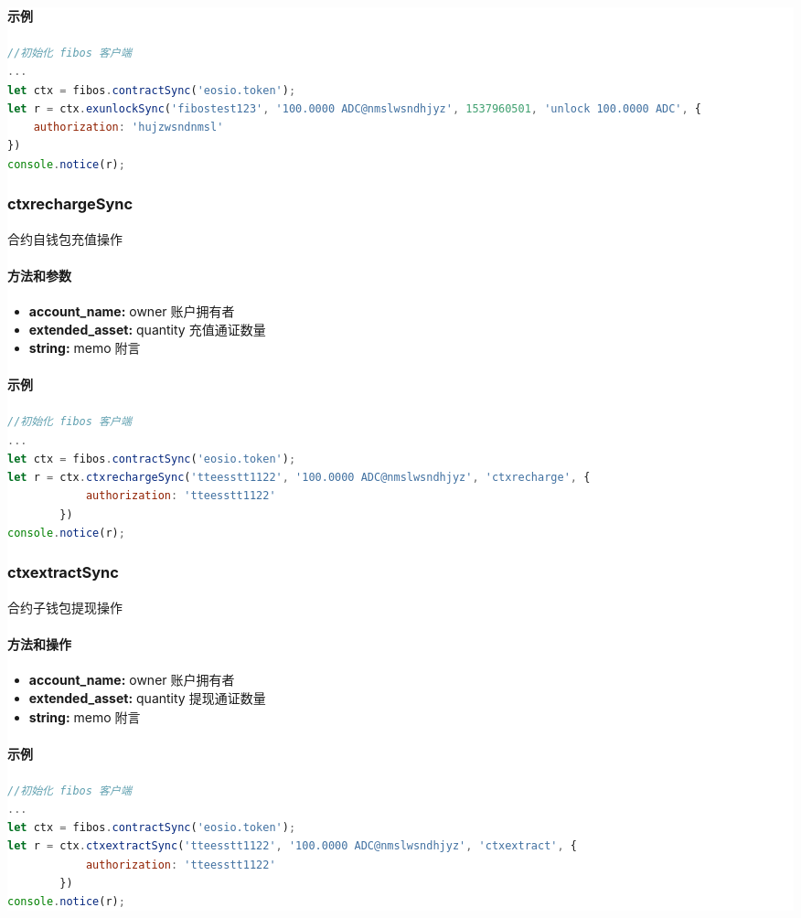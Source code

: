 #### 示例

```js
//初始化 fibos 客户端
...
let ctx = fibos.contractSync('eosio.token');
let r = ctx.exunlockSync('fibostest123', '100.0000 ADC@nmslwsndhjyz', 1537960501, 'unlock 100.0000 ADC', {
    authorization: 'hujzwsndnmsl'
})
console.notice(r);
```

### ctxrechargeSync

合约自钱包充值操作

#### 方法和参数

* **account_name:** owner  账户拥有者
* **extended_asset:** quantity  充值通证数量
* **string:** memo 附言

#### 示例
```js
//初始化 fibos 客户端
...
let ctx = fibos.contractSync('eosio.token');
let r = ctx.ctxrechargeSync('tteesstt1122', '100.0000 ADC@nmslwsndhjyz', 'ctxrecharge', {
			authorization: 'tteesstt1122'
		})
console.notice(r);
```

### ctxextractSync

合约子钱包提现操作

#### 方法和操作

* **account_name:** owner  账户拥有者
* **extended_asset:** quantity  提现通证数量
* **string:** memo  附言
#### 示例
```js
//初始化 fibos 客户端
...
let ctx = fibos.contractSync('eosio.token');
let r = ctx.ctxextractSync('tteesstt1122', '100.0000 ADC@nmslwsndhjyz', 'ctxextract', {
			authorization: 'tteesstt1122'
		})
console.notice(r);
```
